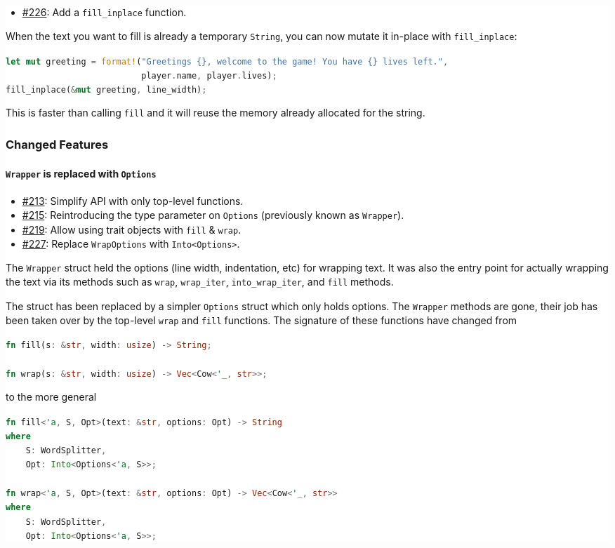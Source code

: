 * [#226](https://github.com/mgeisler/textwrap/pull/226): Add a
  `fill_inplace` function.

When the text you want to fill is already a temporary `String`, you
can now mutate it in-place with `fill_inplace`:

```rust
let mut greeting = format!("Greetings {}, welcome to the game! You have {} lives left.",
                           player.name, player.lives);
fill_inplace(&mut greeting, line_width);
```

This is faster than calling `fill` and it will reuse the memory
already allocated for the string.

### Changed Features

#### `Wrapper` is replaced with `Options`

* [#213](https://github.com/mgeisler/textwrap/pull/213): Simplify API
  with only top-level functions.
* [#215](https://github.com/mgeisler/textwrap/pull/215): Reintroducing
  the type parameter on `Options` (previously known as `Wrapper`).
* [#219](https://github.com/mgeisler/textwrap/pull/219): Allow using
  trait objects with `fill` & `wrap`.
* [#227](https://github.com/mgeisler/textwrap/pull/227): Replace
  `WrapOptions` with `Into<Options>`.

The `Wrapper` struct held the options (line width, indentation, etc)
for wrapping text. It was also the entry point for actually wrapping
the text via its methods such as `wrap`, `wrap_iter`,
`into_wrap_iter`, and `fill` methods.

The struct has been replaced by a simpler `Options` struct which only
holds options. The `Wrapper` methods are gone, their job has been
taken over by the top-level `wrap` and `fill` functions. The signature
of these functions have changed from

```rust
fn fill(s: &str, width: usize) -> String;

fn wrap(s: &str, width: usize) -> Vec<Cow<'_, str>>;
```

to the more general

```rust
fn fill<'a, S, Opt>(text: &str, options: Opt) -> String
where
    S: WordSplitter,
    Opt: Into<Options<'a, S>>;

fn wrap<'a, S, Opt>(text: &str, options: Opt) -> Vec<Cow<'_, str>>
where
    S: WordSplitter,
    Opt: Into<Options<'a, S>>;
```
